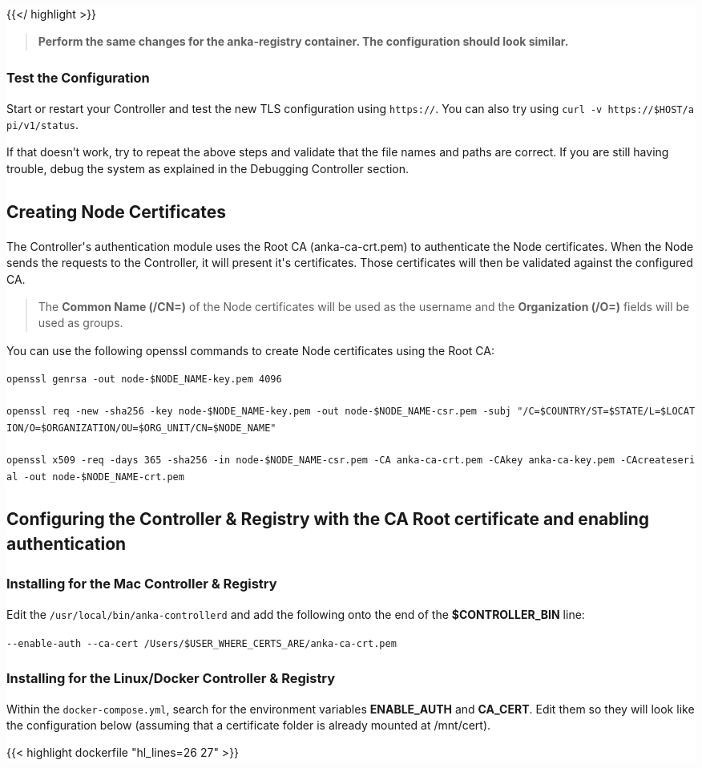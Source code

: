 {{</ highlight >}}

> **Perform the same changes for the anka-registry container. The configuration should look similar.**

### Test the Configuration

Start or restart your Controller and test the new TLS configuration using `https://`. You can also try using `curl -v https://$HOST/api/v1/status`.

If that doesn’t work, try to repeat the above steps and validate that the file names and paths are correct. If you are still having trouble, debug the system as explained in the Debugging Controller section.

## Creating Node Certificates

The Controller's authentication module uses the Root CA (anka-ca-crt.pem) to authenticate the Node certificates. When the Node sends the requests to the Controller, it will present it's certificates. Those certificates will then be validated against the configured CA.

> The **Common Name (/CN=)** of the Node certificates will be used as the username and the **Organization (/O=)** fields will be used as groups.

You can use the following openssl commands to create Node certificates using the Root CA:

```shell
openssl genrsa -out node-$NODE_NAME-key.pem 4096

openssl req -new -sha256 -key node-$NODE_NAME-key.pem -out node-$NODE_NAME-csr.pem -subj "/C=$COUNTRY/ST=$STATE/L=$LOCATION/O=$ORGANIZATION/OU=$ORG_UNIT/CN=$NODE_NAME"

openssl x509 -req -days 365 -sha256 -in node-$NODE_NAME-csr.pem -CA anka-ca-crt.pem -CAkey anka-ca-key.pem -CAcreateserial -out node-$NODE_NAME-crt.pem
```

## Configuring the Controller & Registry with the CA Root certificate and enabling authentication

### Installing for the Mac Controller & Registry

Edit the `/usr/local/bin/anka-controllerd` and add the following onto the end of the **$CONTROLLER_BIN** line:

```shell
--enable-auth --ca-cert /Users/$USER_WHERE_CERTS_ARE/anka-ca-crt.pem
```

### Installing for the Linux/Docker Controller & Registry

Within the `docker-compose.yml`, search for the environment variables **ENABLE_AUTH** and **CA_CERT**. Edit them so they will look like the configuration below (assuming that a certificate folder is already mounted at /mnt/cert).

{{< highlight dockerfile "hl_lines=26 27" >}}
